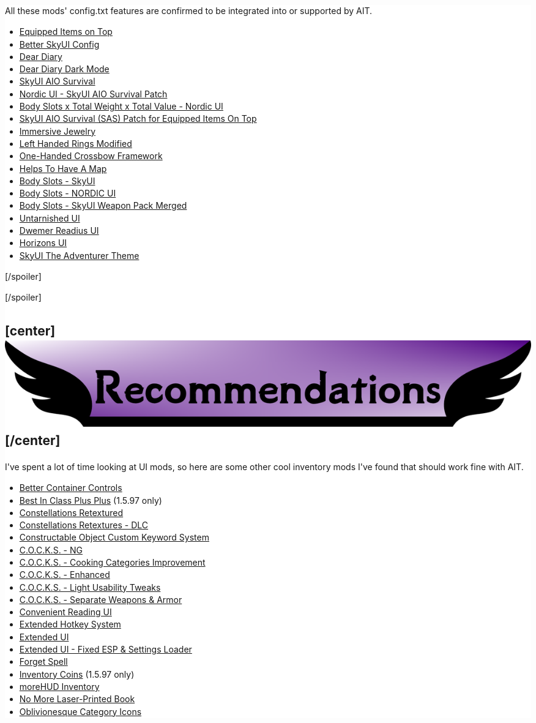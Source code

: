 All these mods' config.txt features are confirmed to be integrated into or supported by AIT.

- [Equipped Items on Top](https://www.nexusmods.com/skyrimspecialedition/mods/32711)
- [Better SkyUI Config](https://www.nexusmods.com/skyrimspecialedition/mods/49095)
- [Dear Diary](https://www.nexusmods.com/skyrimspecialedition/mods/23010)
- [Dear Diary Dark Mode](https://www.nexusmods.com/skyrimspecialedition/mods/60837)
- [SkyUI AIO Survival](https://www.nexusmods.com/skyrimspecialedition/mods/17601)
- [Nordic UI - SkyUI AIO Survival Patch](https://www.nexusmods.com/skyrimspecialedition/mods/63879)
- [Body Slots x Total Weight x Total Value - Nordic UI](https://www.nexusmods.com/skyrimspecialedition/mods/68423)
- [SkyUI AIO Survival (SAS) Patch for Equipped Items On Top](https://www.nexusmods.com/skyrimspecialedition/mods/52948)
- [Immersive Jewelry](https://www.nexusmods.com/skyrimspecialedition/mods/5336)
- [Left Handed Rings Modified](https://www.nexusmods.com/skyrimspecialedition/mods/3240)
- [One-Handed Crossbow Framework](https://www.nexusmods.com/skyrimspecialedition/mods/74054)
- [Helps To Have A Map](https://www.nexusmods.com/skyrimspecialedition/mods/37239)
- [Body Slots - SkyUI](https://www.nexusmods.com/skyrimspecialedition/mods/49608)
- [Body Slots - NORDIC UI](https://www.nexusmods.com/skyrimspecialedition/mods/58803)
- [Body Slots - SkyUI Weapon Pack Merged](https://www.nexusmods.com/skyrimspecialedition/mods/58835?tab=description)
- [Untarnished UI](https://www.nexusmods.com/skyrimspecialedition/mods/75188)
- [Dwemer Readius UI](https://www.nexusmods.com/skyrimspecialedition/mods/46393)
- [Horizons UI](https://www.nexusmods.com/skyrimspecialedition/mods/55441)
- [SkyUI The Adventurer Theme](https://www.nexusmods.com/skyrimspecialedition/mods/35568)

\[/spoiler\]

\[/spoiler\]

## \[center\]![Recommendations](https://raw.githubusercontent.com/GroundAura/Auras-Inventory-Tweaks/main/docs/images/banners/Recommendations.png)\[/center\]

I've spent a lot of time looking at UI mods, so here are some other cool inventory mods I've found that should work fine with AIT.

- [Better Container Controls](https://www.nexusmods.com/skyrimspecialedition/mods/25271/)
- [Best In Class Plus Plus](https://www.nexusmods.com/skyrimspecialedition/mods/36196) (1.5.97 only)
- [Constellations Retextured](https://www.nexusmods.com/skyrimspecialedition/mods/20464)
- [Constellations Retextures - DLC](https://www.nexusmods.com/skyrimspecialedition/mods/20504)
- [Constructable Object Custom Keyword System](https://www.nexusmods.com/skyrimspecialedition/mods/81409)
- [C.O.C.K.S. - NG](https://www.nexusmods.com/skyrimspecialedition/mods/81731)
- [C.O.C.K.S. - Cooking Categories Improvement](https://www.nexusmods.com/skyrimspecialedition/mods/84875)
- [C.O.C.K.S. - Enhanced](https://www.nexusmods.com/skyrimspecialedition/mods/85419)
- [C.O.C.K.S. - Light Usability Tweaks](https://www.nexusmods.com/skyrimspecialedition/mods/81598)
- [C.O.C.K.S. - Separate Weapons & Armor](https://www.nexusmods.com/skyrimspecialedition/mods/81787)
- [Convenient Reading UI](https://www.nexusmods.com/skyrimspecialedition/mods/50202)
- [Extended Hotkey System](https://www.nexusmods.com/skyrimspecialedition/mods/32225)
- [Extended UI](https://www.nexusmods.com/skyrim/mods/57873)
- [Extended UI - Fixed ESP & Settings Loader](https://www.nexusmods.com/skyrimspecialedition/mods/64979)
- [Forget Spell](https://www.nexusmods.com/skyrimspecialedition/mods/51125)
- [Inventory Coins](https://www.nexusmods.com/skyrimspecialedition/mods/68875) (1.5.97 only)
- [moreHUD Inventory](https://www.nexusmods.com/skyrimspecialedition/mods/18619)
- [No More Laser-Printed Book](https://www.nexusmods.com/skyrimspecialedition/mods/462)
- [Oblivionesque Category Icons](https://www.nexusmods.com/skyrimspecialedition/mods/29773)